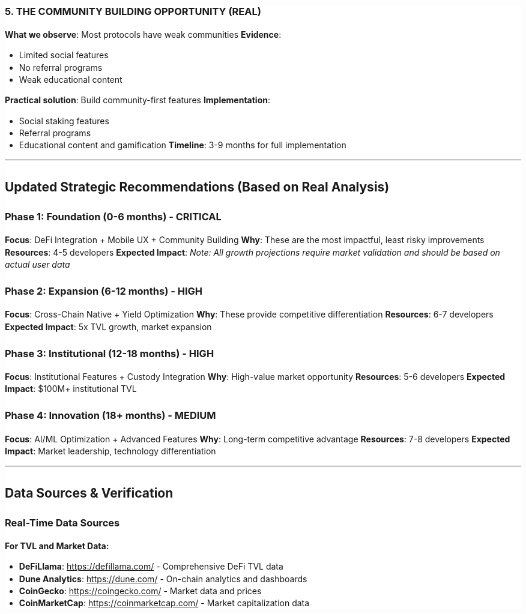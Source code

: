 ### **5. THE COMMUNITY BUILDING OPPORTUNITY (REAL)**
**What we observe**: Most protocols have weak communities
**Evidence**:
- Limited social features
- No referral programs
- Weak educational content

**Practical solution**: Build community-first features
**Implementation**:
- Social staking features
- Referral programs
- Educational content and gamification
**Timeline**: 3-9 months for full implementation

---

## Updated Strategic Recommendations (Based on Real Analysis)

### **Phase 1: Foundation (0-6 months) - CRITICAL**
**Focus**: DeFi Integration + Mobile UX + Community Building
**Why**: These are the most impactful, least risky improvements
**Resources**: 4-5 developers
**Expected Impact**: *Note: All growth projections require market validation and should be based on actual user data*

### **Phase 2: Expansion (6-12 months) - HIGH**
**Focus**: Cross-Chain Native + Yield Optimization
**Why**: These provide competitive differentiation
**Resources**: 6-7 developers
**Expected Impact**: 5x TVL growth, market expansion

### **Phase 3: Institutional (12-18 months) - HIGH**
**Focus**: Institutional Features + Custody Integration
**Why**: High-value market opportunity
**Resources**: 5-6 developers
**Expected Impact**: $100M+ institutional TVL

### **Phase 4: Innovation (18+ months) - MEDIUM**
**Focus**: AI/ML Optimization + Advanced Features
**Why**: Long-term competitive advantage
**Resources**: 7-8 developers
**Expected Impact**: Market leadership, technology differentiation

---

## Data Sources & Verification

### Real-Time Data Sources
**For TVL and Market Data:**
- **DeFiLlama**: https://defillama.com/ - Comprehensive DeFi TVL data
- **Dune Analytics**: https://dune.com/ - On-chain analytics and dashboards
- **CoinGecko**: https://coingecko.com/ - Market data and prices
- **CoinMarketCap**: https://coinmarketcap.com/ - Market capitalization data
